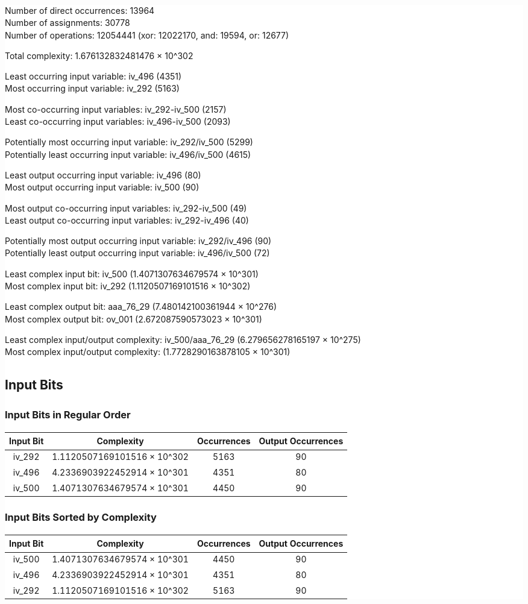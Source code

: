 Number of direct occurrences: 13964  
Number of assignments: 30778  
Number of operations: 12054441
(xor: 12022170,
and: 19594,
or: 12677)

Total complexity: 1.676132832481476 × 10^302

Least occurring input variable: iv_496 (4351)  
Most occurring input variable: iv_292 (5163)

Most co-occurring input variables: iv_292-iv_500 (2157)  
Least co-occurring input variables: iv_496-iv_500 (2093)

Potentially most occurring input variable: iv_292/iv_500 (5299)  
Potentially least occurring input variable: iv_496/iv_500 (4615)

Least output occurring input variable: iv_496 (80)  
Most output occurring input variable: iv_500 (90)

Most output co-occurring input variables: iv_292-iv_500 (49)  
Least output co-occurring input variables: iv_292-iv_496 (40)

Potentially most output occurring input variable: iv_292/iv_496 (90)  
Potentially least output occurring input variable: iv_496/iv_500 (72)

Least complex input bit: iv_500 (1.4071307634679574 × 10^301)  
Most complex input bit: iv_292 (1.1120507169101516 × 10^302)

Least complex output bit: aaa_76_29 (7.480142100361944 × 10^276)  
Most complex output bit: ov_001 (2.672087590573023 × 10^301)

Least complex input/output complexity: iv_500/aaa_76_29 (6.279656278165197 × 10^275)  
Most complex input/output complexity:  (1.7728290163878105 × 10^301)

## Input Bits

### Input Bits in Regular Order

| Input Bit | Complexity | Occurrences | Output Occurrences |
|:---------:|:----------:|:-----------:|:------------------:|
| iv_292 | 1.1120507169101516 × 10^302 | 5163 | 90 |
| iv_496 | 4.2336903922452914 × 10^301 | 4351 | 80 |
| iv_500 | 1.4071307634679574 × 10^301 | 4450 | 90 |

### Input Bits Sorted by Complexity

| Input Bit | Complexity | Occurrences | Output Occurrences |
|:---------:|:----------:|:-----------:|:------------------:|
| iv_500 | 1.4071307634679574 × 10^301 | 4450 | 90 |
| iv_496 | 4.2336903922452914 × 10^301 | 4351 | 80 |
| iv_292 | 1.1120507169101516 × 10^302 | 5163 | 90 |
